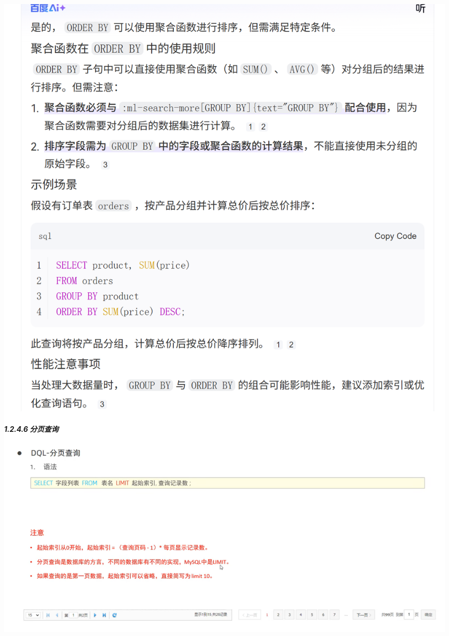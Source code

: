 ![image-20250919195313185](img/image-20250919195313185.png)

##### 1.2.4.6 分页查询

![image-20250919200544537](img/image-20250919200544537.png)
